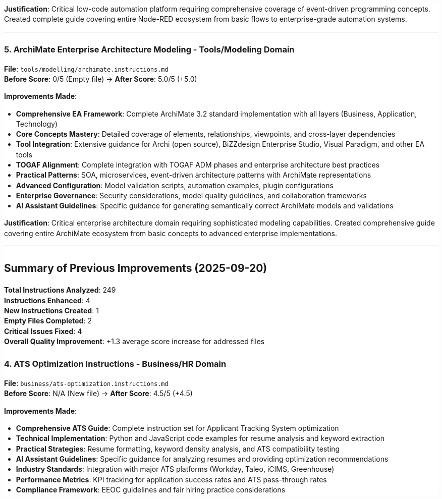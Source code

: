 **Justification**: Critical low-code automation platform requiring comprehensive coverage of event-driven programming concepts. Created complete guide covering entire Node-RED ecosystem from basic flows to enterprise-grade automation systems.

---

### 5. **ArchiMate Enterprise Architecture Modeling** - Tools/Modeling Domain

**File**: `tools/modelling/archimate.instructions.md`  
**Before Score**: 0/5 (Empty file) → **After Score**: 5.0/5 (+5.0)

**Improvements Made**:

- **Comprehensive EA Framework**: Complete ArchiMate 3.2 standard implementation with all layers (Business, Application, Technology)
- **Core Concepts Mastery**: Detailed coverage of elements, relationships, viewpoints, and cross-layer dependencies
- **Tool Integration**: Extensive guidance for Archi (open source), BiZZdesign Enterprise Studio, Visual Paradigm, and other EA tools
- **TOGAF Alignment**: Complete integration with TOGAF ADM phases and enterprise architecture best practices
- **Practical Patterns**: SOA, microservices, event-driven architecture patterns with ArchiMate representations
- **Advanced Configuration**: Model validation scripts, automation examples, plugin configurations
- **Enterprise Governance**: Security considerations, model quality guidelines, and collaboration frameworks
- **AI Assistant Guidelines**: Specific guidance for generating semantically correct ArchiMate models and validations

**Justification**: Critical enterprise architecture domain requiring sophisticated modeling capabilities. Created comprehensive guide covering entire ArchiMate ecosystem from basic concepts to advanced enterprise implementations.

---

## Summary of Previous Improvements (2025-09-20)

**Total Instructions Analyzed**: 249  
**Instructions Enhanced**: 4  
**New Instructions Created**: 1  
**Empty Files Completed**: 2  
**Critical Issues Fixed**: 4  
**Overall Quality Improvement**: +1.3 average score increase for addressed files

### 4. **ATS Optimization Instructions** - Business/HR Domain

**File**: `business/ats-optimization.instructions.md`  
**Before Score**: N/A (New file) → **After Score**: 4.5/5 (+4.5)

**Improvements Made**:

- **Comprehensive ATS Guide**: Complete instruction set for Applicant Tracking System optimization
- **Technical Implementation**: Python and JavaScript code examples for resume analysis and keyword extraction
- **Practical Strategies**: Resume formatting, keyword density analysis, and ATS compatibility testing
- **AI Assistant Guidelines**: Specific guidance for analyzing resumes and providing optimization recommendations
- **Industry Standards**: Integration with major ATS platforms (Workday, Taleo, iCIMS, Greenhouse)
- **Performance Metrics**: KPI tracking for application success rates and ATS pass-through rates
- **Compliance Framework**: EEOC guidelines and fair hiring practice considerations

